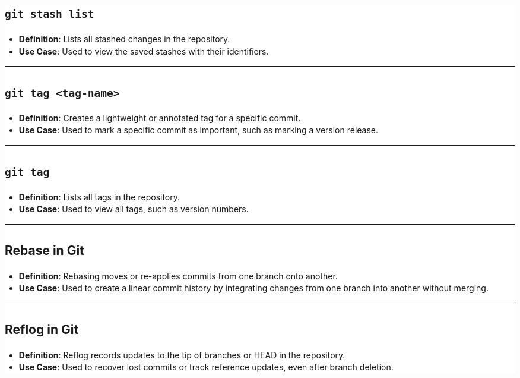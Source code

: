 ## `git stash list`
- **Definition**: Lists all stashed changes in the repository.
- **Use Case**: Used to view the saved stashes with their identifiers.

---

## `git tag <tag-name>`
- **Definition**: Creates a lightweight or annotated tag for a specific commit.
- **Use Case**: Used to mark a specific commit as important, such as marking a version release.

---

## `git tag`
- **Definition**: Lists all tags in the repository.
- **Use Case**: Used to view all tags, such as version numbers.

---

## Rebase in Git
- **Definition**: Rebasing moves or re-applies commits from one branch onto another.
- **Use Case**: Used to create a linear commit history by integrating changes from one branch into another without merging.

---

## Reflog in Git
- **Definition**: Reflog records updates to the tip of branches or HEAD in the repository.
- **Use Case**: Used to recover lost commits or track reference updates, even after branch deletion.

